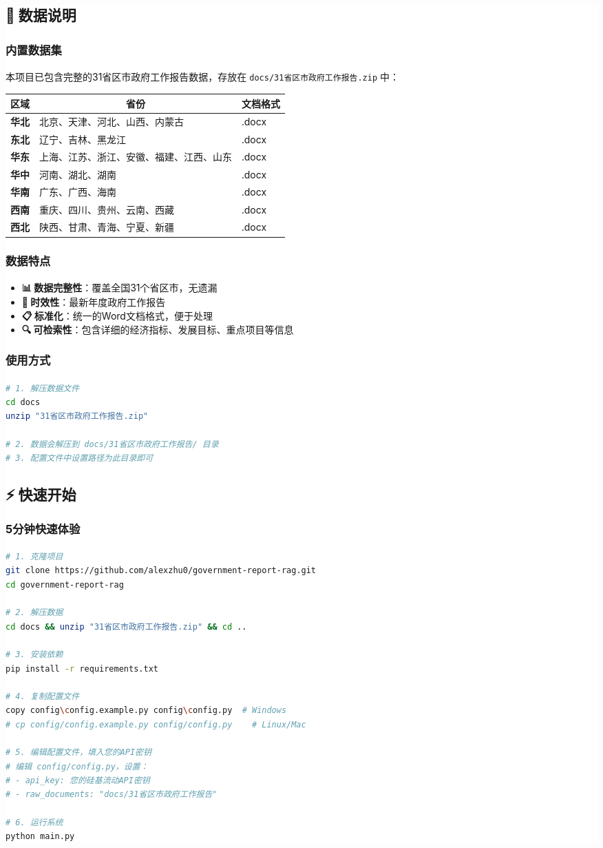 ## 📁 数据说明

### 内置数据集
本项目已包含完整的31省区市政府工作报告数据，存放在 `docs/31省区市政府工作报告.zip` 中：

| 区域 | 省份 | 文档格式 |
|------|------|----------|
| **华北** | 北京、天津、河北、山西、内蒙古 | .docx |
| **东北** | 辽宁、吉林、黑龙江 | .docx |
| **华东** | 上海、江苏、浙江、安徽、福建、江西、山东 | .docx |
| **华中** | 河南、湖北、湖南 | .docx |
| **华南** | 广东、广西、海南 | .docx |
| **西南** | 重庆、四川、贵州、云南、西藏 | .docx |
| **西北** | 陕西、甘肃、青海、宁夏、新疆 | .docx |

### 数据特点
- **📊 数据完整性**：覆盖全国31个省区市，无遗漏
- **📅 时效性**：最新年度政府工作报告
- **📋 标准化**：统一的Word文档格式，便于处理
- **🔍 可检索性**：包含详细的经济指标、发展目标、重点项目等信息

### 使用方式
```bash
# 1. 解压数据文件
cd docs
unzip "31省区市政府工作报告.zip"

# 2. 数据会解压到 docs/31省区市政府工作报告/ 目录
# 3. 配置文件中设置路径为此目录即可
```

## ⚡ 快速开始

### 5分钟快速体验

```bash
# 1. 克隆项目
git clone https://github.com/alexzhu0/government-report-rag.git
cd government-report-rag

# 2. 解压数据
cd docs && unzip "31省区市政府工作报告.zip" && cd ..

# 3. 安装依赖
pip install -r requirements.txt

# 4. 复制配置文件
copy config\config.example.py config\config.py  # Windows
# cp config/config.example.py config/config.py    # Linux/Mac

# 5. 编辑配置文件，填入您的API密钥
# 编辑 config/config.py，设置：
# - api_key: 您的硅基流动API密钥
# - raw_documents: "docs/31省区市政府工作报告"

# 6. 运行系统
python main.py
```